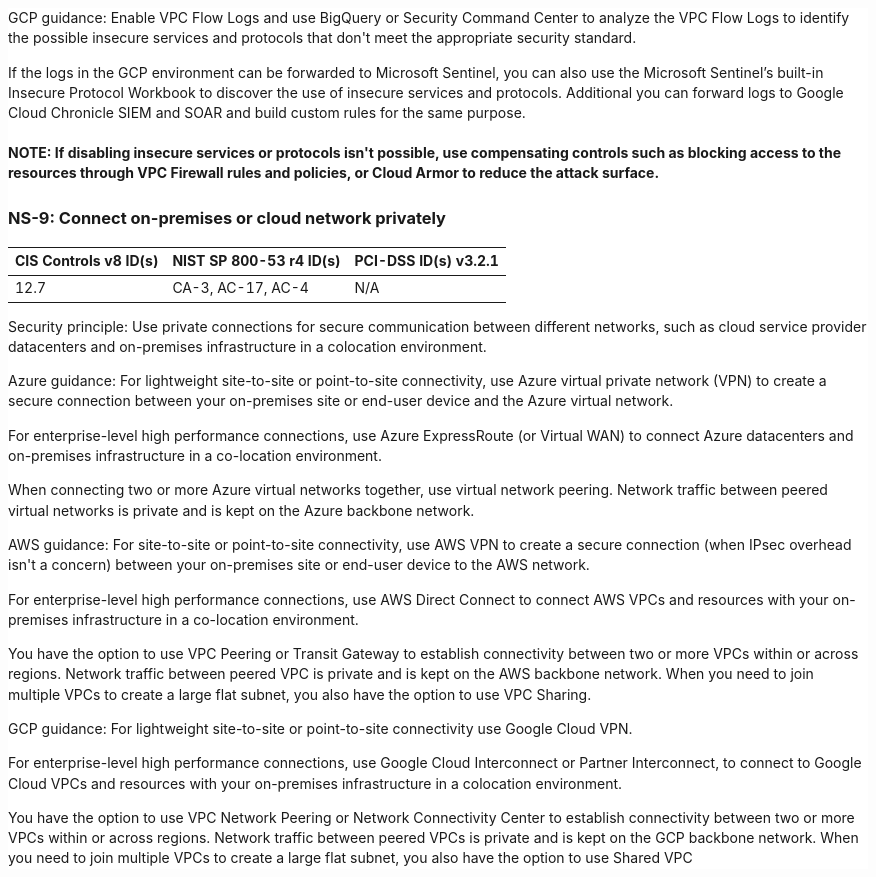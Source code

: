 GCP guidance: Enable VPC Flow Logs and use BigQuery or Security Command Center to analyze the VPC Flow Logs to identify the possible insecure services and protocols that don't meet the appropriate security standard.

If the logs in the GCP environment can be forwarded to Microsoft Sentinel, you can also use the Microsoft Sentinel’s built-in Insecure Protocol Workbook to discover the use of insecure services and protocols. Additional you can forward logs to Google Cloud Chronicle SIEM and SOAR and build custom rules for the same purpose.

#### NOTE: If disabling insecure services or protocols isn't possible, use compensating controls such as blocking access to the resources through VPC Firewall rules and policies, or Cloud Armor to reduce the attack surface.

### NS-9: Connect on-premises or cloud network privately

| CIS Controls v8 ID(s) | NIST SP 800-53 r4 ID(s) | PCI-DSS ID(s) v3.2.1 |
|----------------------|----------------------|----------------------|
| 12.7                 |    CA-3, AC-17, AC-4	              | N/A        |

Security principle: Use private connections for secure communication between different networks, such as cloud service provider datacenters and on-premises infrastructure in a colocation environment.

Azure guidance: For lightweight site-to-site or point-to-site connectivity, use Azure virtual private network (VPN) to create a secure connection between your on-premises site or end-user device and the Azure virtual network.

For enterprise-level high performance connections, use Azure ExpressRoute (or Virtual WAN) to connect Azure datacenters and on-premises infrastructure in a co-location environment.

When connecting two or more Azure virtual networks together, use virtual network peering. Network traffic between peered virtual networks is private and is kept on the Azure backbone network.

AWS guidance: For site-to-site or point-to-site connectivity, use AWS VPN to create a secure connection (when IPsec overhead isn't a concern) between your on-premises site or end-user device to the AWS network.

For enterprise-level high performance connections, use AWS Direct Connect to connect AWS VPCs and resources with your on-premises infrastructure in a co-location environment.

You have the option to use VPC Peering or Transit Gateway to establish connectivity between two or more VPCs within or across regions. Network traffic between peered VPC is private and is kept on the AWS backbone network. When you need to join multiple VPCs to create a large flat subnet, you also have the option to use VPC Sharing.

GCP guidance: For lightweight site-to-site or point-to-site connectivity use Google Cloud VPN.

For enterprise-level high performance connections, use Google Cloud Interconnect or Partner Interconnect, to connect to Google Cloud VPCs and resources with your on-premises infrastructure in a colocation environment.

You have the option to use VPC Network Peering or Network Connectivity Center to establish connectivity between two or more VPCs within or across regions. Network traffic between peered VPCs is private and is kept on the GCP backbone network. When you need to join multiple VPCs to create a large flat subnet, you also have the option to use Shared VPC

